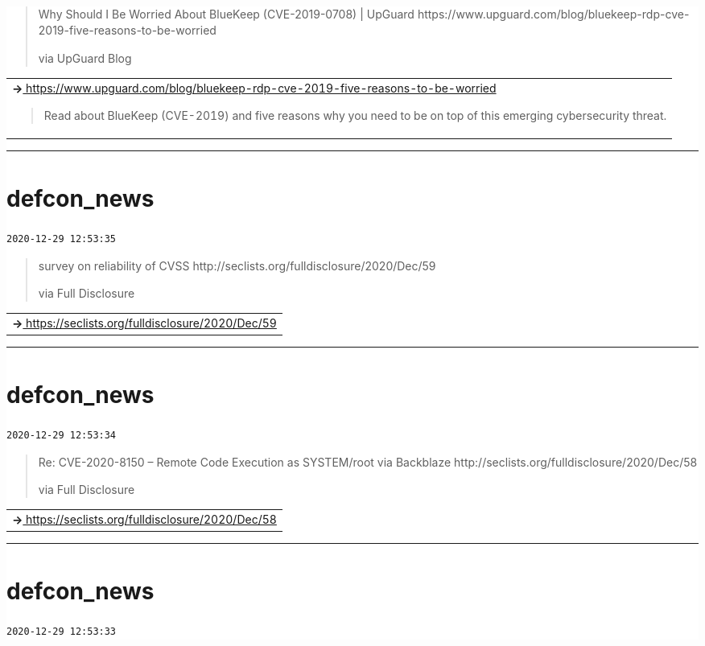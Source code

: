 <blockquote>
Why Should I Be Worried About BlueKeep (CVE-2019-0708) | UpGuard
https://www.upguard.com/blog/bluekeep-rdp-cve-2019-five-reasons-to-be-worried

via UpGuard Blog
</blockquote>

<table><tr><td><b>→</b><a href="https://www.upguard.com/blog/bluekeep-rdp-cve-2019-five-reasons-to-be-worried">
https://www.upguard.com/blog/bluekeep-rdp-cve-2019-five-reasons-to-be-worried
</a>
<blockquote>
Read about BlueKeep (CVE-2019) and five reasons why you need to be on top of this emerging cybersecurity threat.
</blockquote>
</td></tr></table>

---

# defcon_news
`2020-12-29 12:53:35`

<blockquote>
survey on reliability of CVSS
http://seclists.org/fulldisclosure/2020/Dec/59

via Full Disclosure
</blockquote>

<table><tr><td><b>→</b><a href="https://seclists.org/fulldisclosure/2020/Dec/59">
https://seclists.org/fulldisclosure/2020/Dec/59
</a>
</td></tr></table>

---

# defcon_news
`2020-12-29 12:53:34`

<blockquote>
Re: CVE-2020-8150 – Remote Code Execution as SYSTEM/root via Backblaze
http://seclists.org/fulldisclosure/2020/Dec/58

via Full Disclosure
</blockquote>

<table><tr><td><b>→</b><a href="https://seclists.org/fulldisclosure/2020/Dec/58">
https://seclists.org/fulldisclosure/2020/Dec/58
</a>
</td></tr></table>

---

# defcon_news
`2020-12-29 12:53:33`
